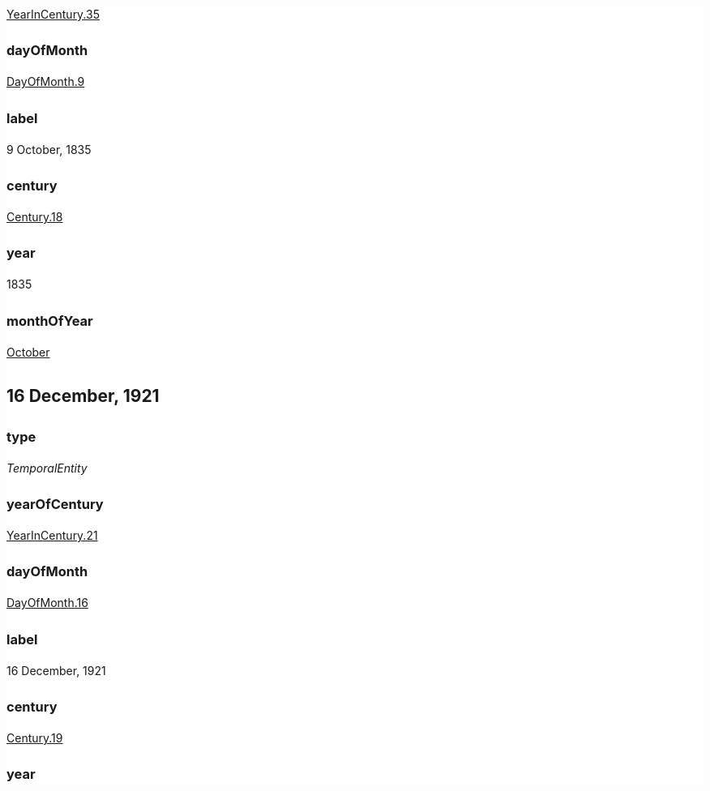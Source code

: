 
[YearInCentury.35](#YearInCentury.35)

### dayOfMonth


[DayOfMonth.9](#DayOfMonth.9)

### label


9 October, 1835

### century


[Century.18](#Century.18)

### year


1835

### monthOfYear


[October](#October)

## 16 December, 1921

### type


*TemporalEntity*

### yearOfCentury


[YearInCentury.21](#YearInCentury.21)

### dayOfMonth


[DayOfMonth.16](#DayOfMonth.16)

### label


16 December, 1921

### century


[Century.19](#Century.19)

### year

